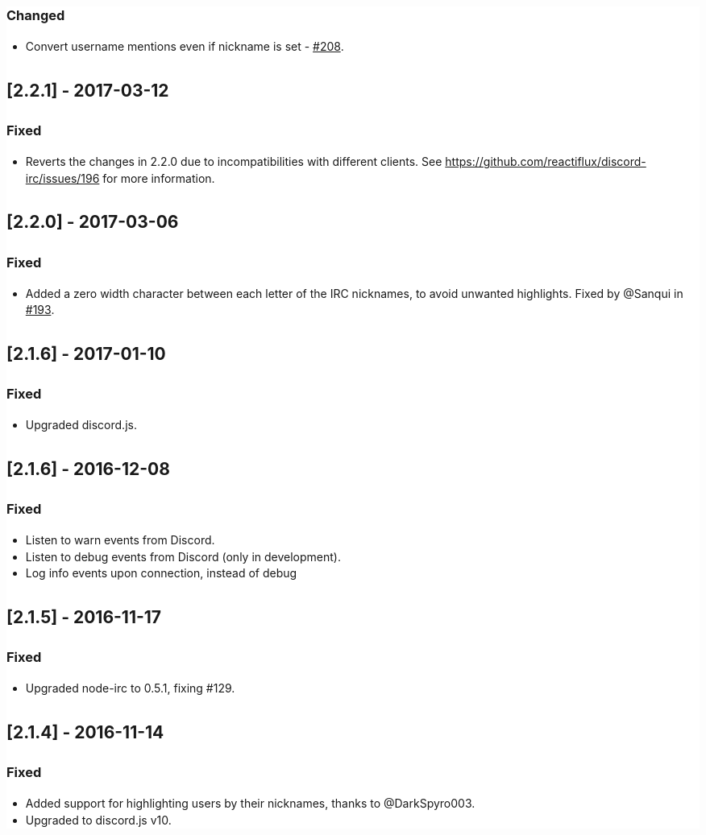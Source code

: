 ### Changed

- Convert username mentions even if nickname is set -
  [#208](https://github.com/reactiflux/discord-irc/pull/208).

## [2.2.1] - 2017-03-12

### Fixed

- Reverts the changes in 2.2.0 due to incompatibilities with different clients.
  See https://github.com/reactiflux/discord-irc/issues/196 for more
  information.

## [2.2.0] - 2017-03-06

### Fixed

- Added a zero width character between each letter of the IRC nicknames, to
  avoid unwanted highlights. Fixed by @Sanqui in
  [#193](https://github.com/reactiflux/discord-irc/pull/193).

## [2.1.6] - 2017-01-10

### Fixed

- Upgraded discord.js.

## [2.1.6] - 2016-12-08

### Fixed

- Listen to warn events from Discord.
- Listen to debug events from Discord (only in development).
- Log info events upon connection, instead of debug

## [2.1.5] - 2016-11-17

### Fixed

- Upgraded node-irc to 0.5.1, fixing #129.

## [2.1.4] - 2016-11-14

### Fixed

- Added support for highlighting users by their nicknames,
  thanks to @DarkSpyro003.
- Upgraded to discord.js v10.
